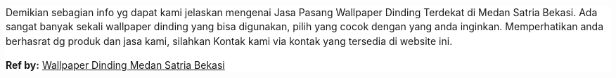 Demikian sebagian info yg dapat kami jelaskan mengenai Jasa Pasang Wallpaper Dinding Terdekat di Medan Satria Bekasi. Ada sangat banyak sekali wallpaper dinding yang bisa digunakan, pilih yang cocok dengan yang anda inginkan. Memperhatikan anda berhasrat dg produk dan jasa kami, silahkan Kontak kami via kontak yang tersedia di website ini.

**Ref by:** [Wallpaper Dinding Medan Satria Bekasi](https://id.wikipedia.org/wiki/Wallpaper)
